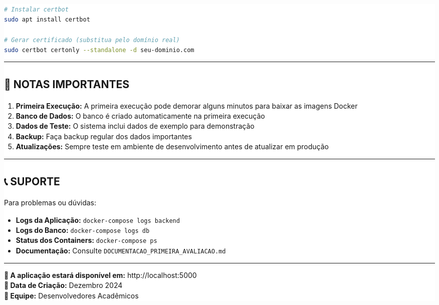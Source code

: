 ```bash
# Instalar certbot
sudo apt install certbot

# Gerar certificado (substitua pelo domínio real)
sudo certbot certonly --standalone -d seu-dominio.com
```

---

## 📝 **NOTAS IMPORTANTES**

1. **Primeira Execução:** A primeira execução pode demorar alguns minutos para baixar as imagens Docker
2. **Banco de Dados:** O banco é criado automaticamente na primeira execução
3. **Dados de Teste:** O sistema inclui dados de exemplo para demonstração
4. **Backup:** Faça backup regular dos dados importantes
5. **Atualizações:** Sempre teste em ambiente de desenvolvimento antes de atualizar em produção

---

## 📞 **SUPORTE**

Para problemas ou dúvidas:

- **Logs da Aplicação:** `docker-compose logs backend`
- **Logs do Banco:** `docker-compose logs db`
- **Status dos Containers:** `docker-compose ps`
- **Documentação:** Consulte `DOCUMENTACAO_PRIMEIRA_AVALIACAO.md`

---

**🎯 A aplicação estará disponível em:** http://localhost:5000  
**📅 Data de Criação:** Dezembro 2024  
**👥 Equipe:** Desenvolvedores Acadêmicos
